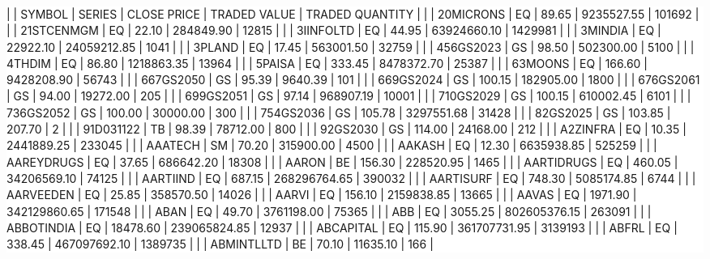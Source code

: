 |  | SYMBOL | SERIES | CLOSE PRICE | TRADED VALUE | TRADED QUANTITY |
|  | 20MICRONS | EQ | 89.65 | 9235527.55 | 101692 |
|  | 21STCENMGM | EQ | 22.10 | 284849.90 | 12815 |
|  | 3IINFOLTD | EQ | 44.95 | 63924660.10 | 1429981 |
|  | 3MINDIA | EQ | 22922.10 | 24059212.85 | 1041 |
|  | 3PLAND | EQ | 17.45 | 563001.50 | 32759 |
|  | 456GS2023 | GS | 98.50 | 502300.00 | 5100 |
|  | 4THDIM | EQ | 86.80 | 1218863.35 | 13964 |
|  | 5PAISA | EQ | 333.45 | 8478372.70 | 25387 |
|  | 63MOONS | EQ | 166.60 | 9428208.90 | 56743 |
|  | 667GS2050 | GS | 95.39 | 9640.39 | 101 |
|  | 669GS2024 | GS | 100.15 | 182905.00 | 1800 |
|  | 676GS2061 | GS | 94.00 | 19272.00 | 205 |
|  | 699GS2051 | GS | 97.14 | 968907.19 | 10001 |
|  | 710GS2029 | GS | 100.15 | 610002.45 | 6101 |
|  | 736GS2052 | GS | 100.00 | 30000.00 | 300 |
|  | 754GS2036 | GS | 105.78 | 3297551.68 | 31428 |
|  | 82GS2025 | GS | 103.85 | 207.70 | 2 |
|  | 91D031122 | TB | 98.39 | 78712.00 | 800 |
|  | 92GS2030 | GS | 114.00 | 24168.00 | 212 |
|  | A2ZINFRA | EQ | 10.35 | 2441889.25 | 233045 |
|  | AAATECH | SM | 70.20 | 315900.00 | 4500 |
|  | AAKASH | EQ | 12.30 | 6635938.85 | 525259 |
|  | AAREYDRUGS | EQ | 37.65 | 686642.20 | 18308 |
|  | AARON | BE | 156.30 | 228520.95 | 1465 |
|  | AARTIDRUGS | EQ | 460.05 | 34206569.10 | 74125 |
|  | AARTIIND | EQ | 687.15 | 268296764.65 | 390032 |
|  | AARTISURF | EQ | 748.30 | 5085174.85 | 6744 |
|  | AARVEEDEN | EQ | 25.85 | 358570.50 | 14026 |
|  | AARVI | EQ | 156.10 | 2159838.85 | 13665 |
|  | AAVAS | EQ | 1971.90 | 342129860.65 | 171548 |
|  | ABAN | EQ | 49.70 | 3761198.00 | 75365 |
|  | ABB | EQ | 3055.25 | 802605376.15 | 263091 |
|  | ABBOTINDIA | EQ | 18478.60 | 239065824.85 | 12937 |
|  | ABCAPITAL | EQ | 115.90 | 361707731.95 | 3139193 |
|  | ABFRL | EQ | 338.45 | 467097692.10 | 1389735 |
|  | ABMINTLLTD | BE | 70.10 | 11635.10 | 166 |
